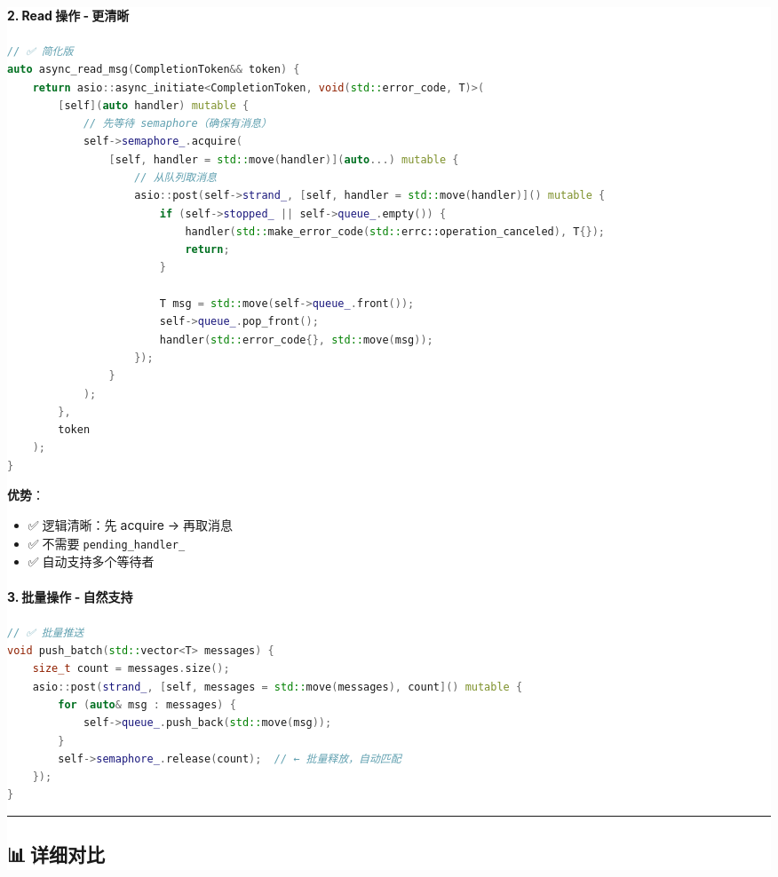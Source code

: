 #### 2. **Read 操作 - 更清晰**

```cpp
// ✅ 简化版
auto async_read_msg(CompletionToken&& token) {
    return asio::async_initiate<CompletionToken, void(std::error_code, T)>(
        [self](auto handler) mutable {
            // 先等待 semaphore（确保有消息）
            self->semaphore_.acquire(
                [self, handler = std::move(handler)](auto...) mutable {
                    // 从队列取消息
                    asio::post(self->strand_, [self, handler = std::move(handler)]() mutable {
                        if (self->stopped_ || self->queue_.empty()) {
                            handler(std::make_error_code(std::errc::operation_canceled), T{});
                            return;
                        }
                        
                        T msg = std::move(self->queue_.front());
                        self->queue_.pop_front();
                        handler(std::error_code{}, std::move(msg));
                    });
                }
            );
        },
        token
    );
}
```

**优势**：
- ✅ 逻辑清晰：先 acquire → 再取消息
- ✅ 不需要 `pending_handler_`
- ✅ 自动支持多个等待者

#### 3. **批量操作 - 自然支持**

```cpp
// ✅ 批量推送
void push_batch(std::vector<T> messages) {
    size_t count = messages.size();
    asio::post(strand_, [self, messages = std::move(messages), count]() mutable {
        for (auto& msg : messages) {
            self->queue_.push_back(std::move(msg));
        }
        self->semaphore_.release(count);  // ← 批量释放，自动匹配
    });
}
```

---

## 📊 详细对比

